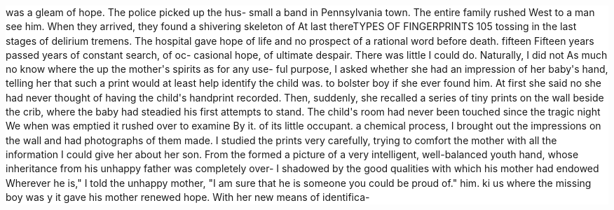 was a gleam of hope. The police picked up the hus-
small
a
band in
Pennsylvania town. The entire family rushed West to
a man
see him. When they arrived, they found a shivering skeleton of
At
last thereTYPES OF FINGERPRINTS
105
tossing in the last stages of delirium tremens. The hospital gave
hope of life and no prospect of a rational word before death.
fifteen
Fifteen years passed
years of constant search, of oc-
casional hope, of ultimate despair.
There was little I could do. Naturally, I did not
As much
no
know where
the
up the mother's spirits as for any use-
ful purpose, I asked whether she had an impression of her baby's
hand, telling her that such a print would at least help identify the
child was.
to bolster
boy if she ever found him.
At first she said no she had never thought of having the
child's
handprint recorded. Then, suddenly, she recalled a series of tiny
prints on the wall beside the crib, where the baby had steadied his
first
attempts to stand. The child's room had never been touched
since the tragic night
We
when
was emptied
it
rushed over to examine
By
it.
of its little occupant.
a chemical process,
I
brought
out the impressions on the wall and had photographs of them made.
I
studied the prints very carefully, trying to comfort the mother
with
all
the information I could give her about her son.
From
the
formed a picture of a very intelligent, well-balanced youth
hand,
whose inheritance from his unhappy father was completely over-
I
shadowed by the good qualities with which his mother had endowed
Wherever he is," I told the unhappy mother, "I am sure that
he is someone you could be proud of."
him.
ki
us where the missing boy was y
it gave his mother renewed hope. With her new means of identifica-